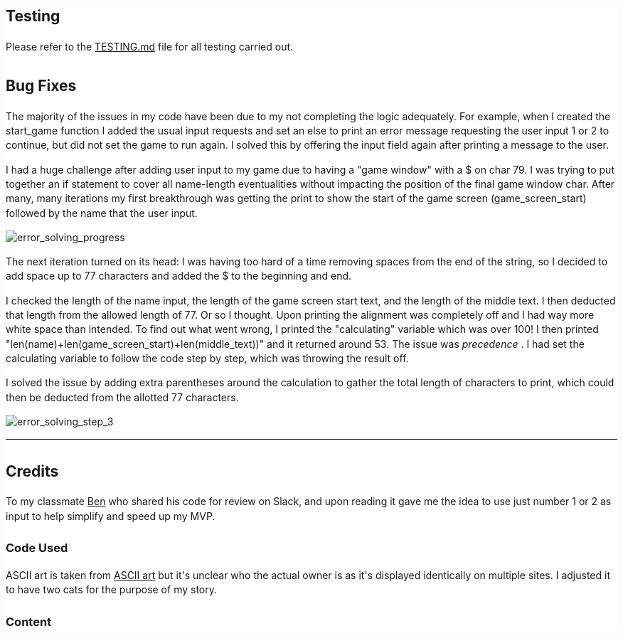 ## Testing

Please refer to the [TESTING.md](https://github.com/emmy-codes/cat-adventures-python/blob/main/TESTING.md) file for all testing carried out.

## Bug Fixes

The majority of the issues in my code have been due to my not completing the logic adequately. For example, when I created the start_game function I added the usual input requests and set an else to print an error message requesting the user input 1 or 2 to continue, but did not set the game to run again. I solved this by offering the input field again after printing a message to the user.

I had a huge challenge after adding user input to my game due to having a "game window" with a $ on char 79. I was trying to put together an if statement to cover all name-length eventualities without impacting the position of the final game window char. After many, many iterations my first breakthrough was getting the print to show the start of the game screen (game_screen_start) followed by the name that the user input.

![error_solving_progress](https://github.com/emmy-codes/cat-adventures-python/assets/70635859/1cad713f-5609-4eab-8c76-5886fd47e591)

The next iteration turned on its head: I was having too hard of a time removing spaces from the end of the string, so I decided to add space up to 77 characters and added the $ to the beginning and end.

I checked the length of the name input, the length of the game screen start text, and the length of the middle text. I then deducted that length from the allowed length of 77. Or so I thought. Upon printing the alignment was completely off and I had way more white space than intended. To find out what went wrong, I printed the "calculating" variable which was over 100! I then printed "len(name)+len(game_screen_start)+len(middle_text))" and it returned around 53. The issue was _precedence_ . I had set the calculating variable to follow the code step by step, which was throwing the result off. 

I solved the issue by adding extra parentheses around the calculation to gather the total length of characters to print, which could then be deducted from the allotted 77 characters.

![error_solving_step_3](https://github.com/emmy-codes/cat-adventures-python/assets/70635859/a527a0a7-9861-435a-b244-42e746a8bf7f)

- - -

## Credits

To my classmate [Ben](https://github.com/caketaster/PP3--CYOA/blob/main/run.py) who shared his code for review on Slack, and upon reading it gave me the idea to use just number 1 or 2 as input to help simplify and speed up my MVP.

### Code Used

ASCII art is taken from [ASCII art](https://www.asciiart.eu/animals/cats) but it's unclear who the actual owner is as it's displayed identically on multiple sites. I adjusted it to have two cats for the purpose of my story.

### Content
